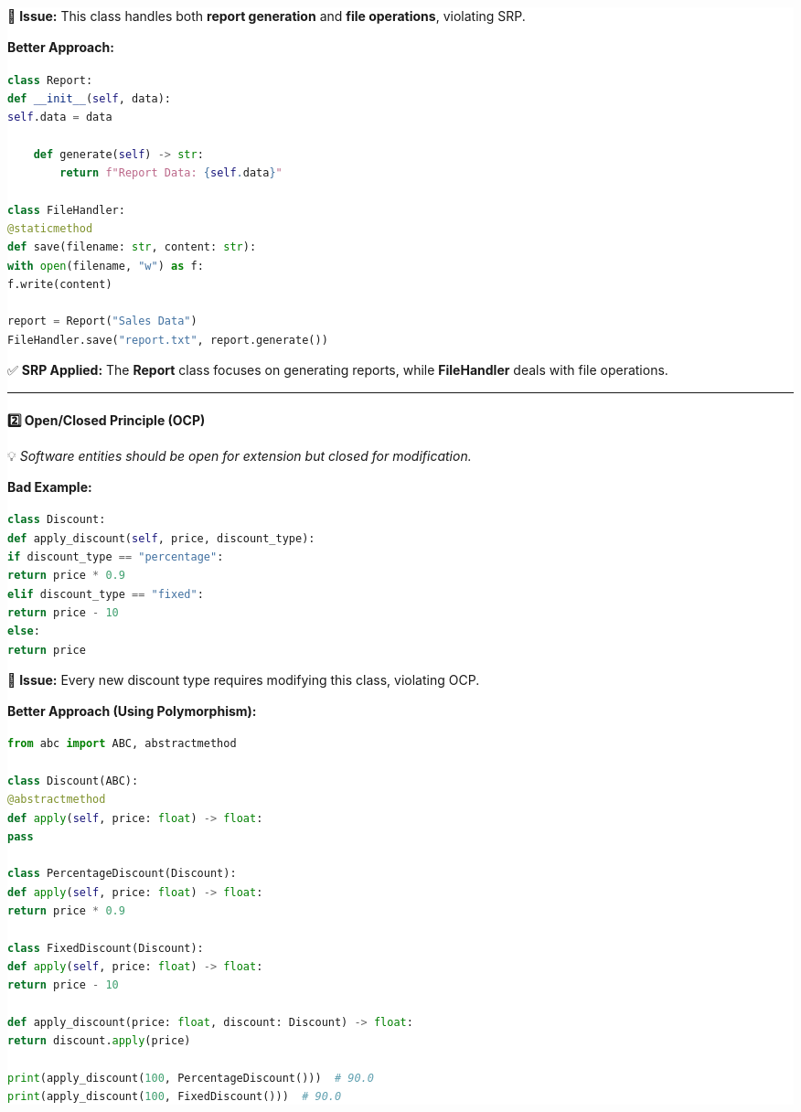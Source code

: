 📌 **Issue:** This class handles both **report generation** and **file operations**, violating SRP.

**Better Approach:**  
```python  
class Report:  
def __init__(self, data):  
self.data = data

    def generate(self) -> str:  
        return f"Report Data: {self.data}"  

class FileHandler:  
@staticmethod  
def save(filename: str, content: str):  
with open(filename, "w") as f:  
f.write(content)

report = Report("Sales Data")  
FileHandler.save("report.txt", report.generate())  
```

✅ **SRP Applied:** The **Report** class focuses on generating reports, while **FileHandler** deals with file operations.

---

#### 2️⃣ Open/Closed Principle (OCP)

💡 *Software entities should be open for extension but closed for modification.*

**Bad Example:**  
```python  
class Discount:  
def apply_discount(self, price, discount_type):  
if discount_type == "percentage":  
return price * 0.9  
elif discount_type == "fixed":  
return price - 10  
else:  
return price  
```

📌 **Issue:** Every new discount type requires modifying this class, violating OCP.

**Better Approach (Using Polymorphism):**  
```python  
from abc import ABC, abstractmethod

class Discount(ABC):  
@abstractmethod  
def apply(self, price: float) -> float:  
pass

class PercentageDiscount(Discount):  
def apply(self, price: float) -> float:  
return price * 0.9

class FixedDiscount(Discount):  
def apply(self, price: float) -> float:  
return price - 10

def apply_discount(price: float, discount: Discount) -> float:  
return discount.apply(price)

print(apply_discount(100, PercentageDiscount()))  # 90.0  
print(apply_discount(100, FixedDiscount()))  # 90.0  
```
